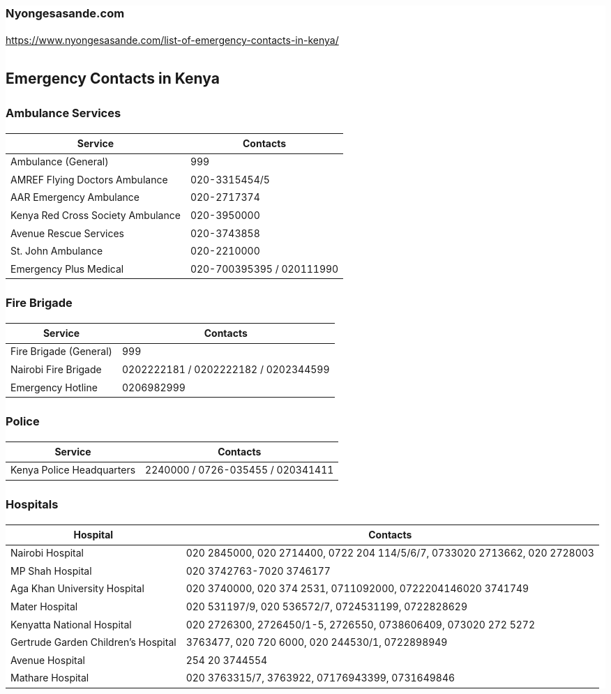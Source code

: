 ### Nyongesasande.com
https://www.nyongesasande.com/list-of-emergency-contacts-in-kenya/


## Emergency Contacts in Kenya

### Ambulance Services

| Service                           | Contacts                  |
| --------------------------------- | ------------------------- |
| Ambulance (General)               | 999                       |
| AMREF Flying Doctors Ambulance    | 020-3315454/5             |
| AAR Emergency Ambulance           | 020-2717374               |
| Kenya Red Cross Society Ambulance | 020-3950000               |
| Avenue Rescue Services            | 020-3743858               |
| St. John Ambulance                | 020-2210000               |
| Emergency Plus Medical            | 020-700395395 / 020111990 |

### Fire Brigade

| Service                | Contacts                             |
| ---------------------- | ------------------------------------ |
| Fire Brigade (General) | 999                                  |
| Nairobi Fire Brigade   | 0202222181 / 0202222182 / 0202344599 |
| Emergency Hotline      | 0206982999                           |

### Police

| Service                   | Contacts                          |
| ------------------------- | --------------------------------- |
| Kenya Police Headquarters | 2240000 / 0726-035455 / 020341411 |

### Hospitals

| Hospital                            | Contacts                                                                   |
| ----------------------------------- | -------------------------------------------------------------------------- |
| Nairobi Hospital                    | 020 2845000, 020 2714400, 0722 204 114/5/6/7, 0733020 2713662, 020 2728003 |
| MP Shah Hospital                    | 020 3742763-7020 3746177                                                   |
| Aga Khan University Hospital        | 020 3740000, 020 374 2531, 0711092000, 0722204146020 3741749               |
| Mater Hospital                      | 020 531197/9, 020 536572/7, 0724531199, 0722828629                         |
| Kenyatta National Hospital          | 020 2726300, 2726450/1-5, 2726550, 0738606409, 073020 272 5272             |
| Gertrude Garden Children’s Hospital | 3763477, 020 720 6000, 020 244530/1, 0722898949                            |
| Avenue Hospital                     | 254 20 3744554                                                             |
| Mathare Hospital                    | 020 3763315/7, 3763922, 07176943399, 0731649846                            |
